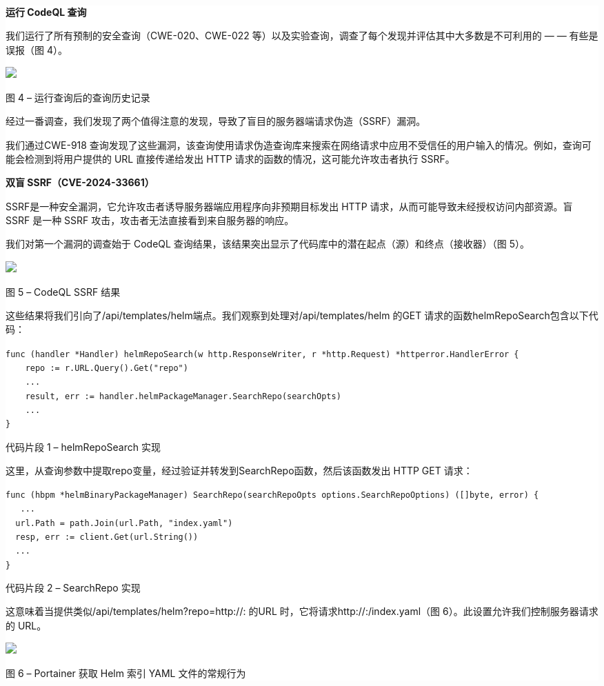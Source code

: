 **运行 CodeQL 查询**  
  
我们运行了所有预制的安全查询（CWE-020、CWE-022 等）以及实验查询，调查了每个发现并评估其中大多数是不可利用的 — — 有些是误报（图 4）。  
  
![](https://mmbiz.qpic.cn/sz_mmbiz_jpg/rWGOWg48taeAthc8s9As0y7jZpK7V0fcE8denmJFIddiaJeeKsv9quYRvnSeoMDa0kQ0V2NloWdtj203njAK9CQ/640?wx_fmt=webp&from=appmsg "")  
  
图 4 – 运行查询后的查询历史记录  
  
经过一番调查，我们发现了两个值得注意的发现，导致了盲目的服务器端请求伪造（SSRF）漏洞。  
  
我们通过CWE-918 查询发现了这些漏洞，该查询使用请求伪造查询库来搜索在网络请求中应用不受信任的用户输入的情况。例如，查询可能会检测到将用户提供的 URL 直接传递给发出 HTTP 请求的函数的情况，这可能允许攻击者执行 SSRF。  
  
**双盲 SSRF（CVE-2024-33661）**  
  
SSRF是一种安全漏洞，它允许攻击者诱导服务器端应用程序向非预期目标发出 HTTP 请求，从而可能导致未经授权访问内部资源。盲 SSRF 是一种 SSRF 攻击，攻击者无法直接看到来自服务器的响应。  
  
我们对第一个漏洞的调查始于 CodeQL 查询结果，该结果突出显示了代码库中的潜在起点（源）和终点（接收器）（图 5）。  
  
![](https://mmbiz.qpic.cn/sz_mmbiz_jpg/rWGOWg48taeAthc8s9As0y7jZpK7V0fcZE6FNrPRVO8OvUO6990e5cAQdY0saEEcXibpmdMJGUlcN6bMU1pJLlw/640?wx_fmt=webp&from=appmsg "")  
  
图 5 – CodeQL SSRF 结果  
  
这些结果将我们引向了/api/templates/helm端点。我们观察到处理对/api/templates/helm 的GET 请求的函数helmRepoSearch包含以下代码：  
  
```
func (handler *Handler) helmRepoSearch(w http.ResponseWriter, r *http.Request) *httperror.HandlerError {
    repo := r.URL.Query().Get("repo")
    ...
    result, err := handler.helmPackageManager.SearchRepo(searchOpts)
    ...
}
```  
  
  
代码片段 1 – helmRepoSearch 实现  
  
这里，从查询参数中提取repo变量，经过验证并转发到SearchRepo函数，然后该函数发出 HTTP GET 请求：  
  
```
func (hbpm *helmBinaryPackageManager) SearchRepo(searchRepoOpts options.SearchRepoOptions) ([]byte, error) {
   ...
  url.Path = path.Join(url.Path, "index.yaml")
  resp, err := client.Get(url.String())
  ...
}
```  
  
  
代码片段 2 – SearchRepo 实现  
  
这意味着当提供类似/api/templates/helm?repo=http://<IP>:<PORT> 的URL 时，它将请求http://<IP>:<PORT>/index.yaml（图 6）。此设置允许我们控制服务器请求的 URL。  
  
![](https://mmbiz.qpic.cn/sz_mmbiz_jpg/rWGOWg48taeAthc8s9As0y7jZpK7V0fcdzgibab9fv5e0TGvgYgD7IdiazXOqJg54hrZg6icVHxt0O76QV3b3XgeA/640?wx_fmt=webp&from=appmsg "")  
  
图 6 – Portainer 获取 Helm 索引 YAML 文件的常规行为  
  